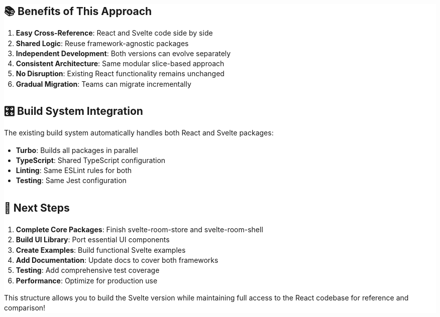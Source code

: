 ## 📚 Benefits of This Approach

1. **Easy Cross-Reference**: React and Svelte code side by side
2. **Shared Logic**: Reuse framework-agnostic packages
3. **Independent Development**: Both versions can evolve separately
4. **Consistent Architecture**: Same modular slice-based approach
5. **No Disruption**: Existing React functionality remains unchanged
6. **Gradual Migration**: Teams can migrate incrementally

## 🎛️ Build System Integration

The existing build system automatically handles both React and Svelte packages:

- **Turbo**: Builds all packages in parallel
- **TypeScript**: Shared TypeScript configuration
- **Linting**: Same ESLint rules for both
- **Testing**: Same Jest configuration

## 🚀 Next Steps

1. **Complete Core Packages**: Finish svelte-room-store and svelte-room-shell
2. **Build UI Library**: Port essential UI components
3. **Create Examples**: Build functional Svelte examples
4. **Add Documentation**: Update docs to cover both frameworks
5. **Testing**: Add comprehensive test coverage
6. **Performance**: Optimize for production use

This structure allows you to build the Svelte version while maintaining full access to the React codebase for reference and comparison! 